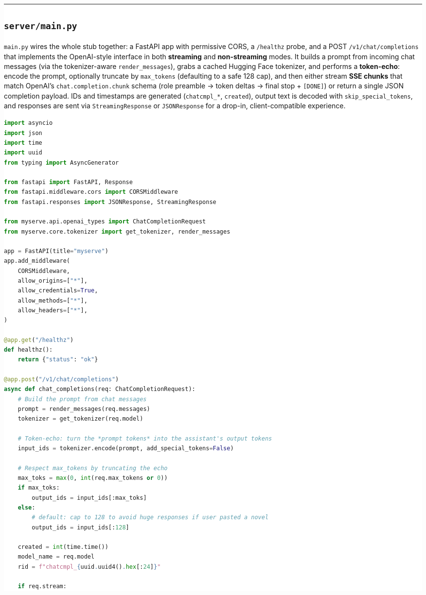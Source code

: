 
---

## `server/main.py`

`main.py` wires the whole stub together: a FastAPI app with permissive CORS, a `/healthz` probe, and a POST `/v1/chat/completions` that implements the OpenAI-style interface in both **streaming** and **non-streaming** modes. It builds a prompt from incoming chat messages (via the tokenizer-aware `render_messages`), grabs a cached Hugging Face tokenizer, and performs a **token-echo**: encode the prompt, optionally truncate by `max_tokens` (defaulting to a safe 128 cap), and then either stream **SSE chunks** that match OpenAI’s `chat.completion.chunk` schema (role preamble → token deltas → final stop + `[DONE]`) or return a single JSON completion payload. IDs and timestamps are generated (`chatcmpl_*`, `created`), output text is decoded with `skip_special_tokens`, and responses are sent via `StreamingResponse` or `JSONResponse` for a drop-in, client-compatible experience.

```python
import asyncio
import json
import time
import uuid
from typing import AsyncGenerator

from fastapi import FastAPI, Response
from fastapi.middleware.cors import CORSMiddleware
from fastapi.responses import JSONResponse, StreamingResponse

from myserve.api.openai_types import ChatCompletionRequest
from myserve.core.tokenizer import get_tokenizer, render_messages

app = FastAPI(title="myserve")
app.add_middleware(
    CORSMiddleware,
    allow_origins=["*"],
    allow_credentials=True,
    allow_methods=["*"],
    allow_headers=["*"],
)

@app.get("/healthz")
def healthz():
    return {"status": "ok"}

@app.post("/v1/chat/completions")
async def chat_completions(req: ChatCompletionRequest):
    # Build the prompt from chat messages
    prompt = render_messages(req.messages)
    tokenizer = get_tokenizer(req.model)

    # Token-echo: turn the *prompt tokens* into the assistant's output tokens
    input_ids = tokenizer.encode(prompt, add_special_tokens=False)

    # Respect max_tokens by truncating the echo
    max_toks = max(0, int(req.max_tokens or 0))
    if max_toks:
        output_ids = input_ids[:max_toks]
    else:
        # default: cap to 128 to avoid huge responses if user pasted a novel
        output_ids = input_ids[:128]

    created = int(time.time())
    model_name = req.model
    rid = f"chatcmpl_{uuid.uuid4().hex[:24]}"

    if req.stream:
```